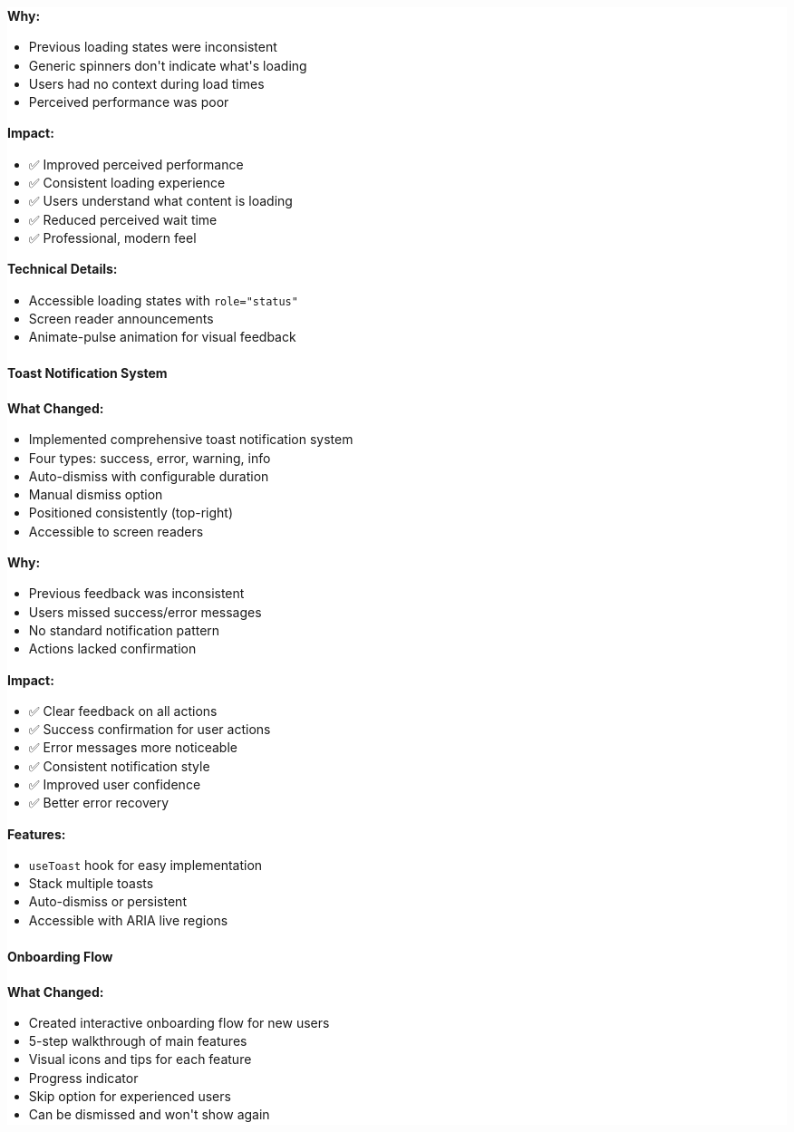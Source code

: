 **Why:**
- Previous loading states were inconsistent
- Generic spinners don't indicate what's loading
- Users had no context during load times
- Perceived performance was poor

**Impact:**
- ✅ Improved perceived performance
- ✅ Consistent loading experience
- ✅ Users understand what content is loading
- ✅ Reduced perceived wait time
- ✅ Professional, modern feel

**Technical Details:**
- Accessible loading states with `role="status"`
- Screen reader announcements
- Animate-pulse animation for visual feedback

#### Toast Notification System
**What Changed:**
- Implemented comprehensive toast notification system
- Four types: success, error, warning, info
- Auto-dismiss with configurable duration
- Manual dismiss option
- Positioned consistently (top-right)
- Accessible to screen readers

**Why:**
- Previous feedback was inconsistent
- Users missed success/error messages
- No standard notification pattern
- Actions lacked confirmation

**Impact:**
- ✅ Clear feedback on all actions
- ✅ Success confirmation for user actions
- ✅ Error messages more noticeable
- ✅ Consistent notification style
- ✅ Improved user confidence
- ✅ Better error recovery

**Features:**
- `useToast` hook for easy implementation
- Stack multiple toasts
- Auto-dismiss or persistent
- Accessible with ARIA live regions

#### Onboarding Flow
**What Changed:**
- Created interactive onboarding flow for new users
- 5-step walkthrough of main features
- Visual icons and tips for each feature
- Progress indicator
- Skip option for experienced users
- Can be dismissed and won't show again
